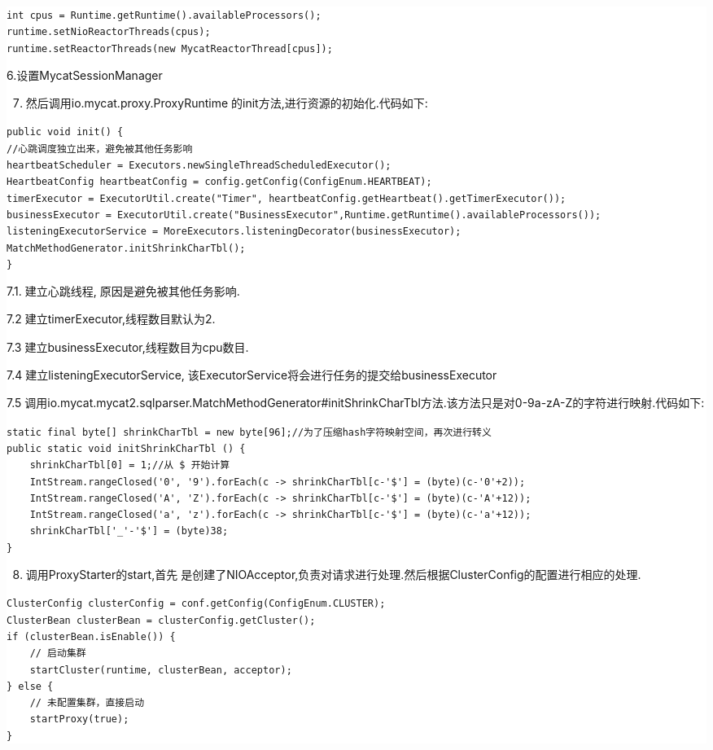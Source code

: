 ```
int cpus = Runtime.getRuntime().availableProcessors();
runtime.setNioReactorThreads(cpus);
runtime.setReactorThreads(new MycatReactorThread[cpus]);
```
6.设置MycatSessionManager

7. 然后调用io.mycat.proxy.ProxyRuntime 的init方法,进行资源的初始化.代码如下:

```
public void init() {
//心跳调度独立出来，避免被其他任务影响
heartbeatScheduler = Executors.newSingleThreadScheduledExecutor();
HeartbeatConfig heartbeatConfig = config.getConfig(ConfigEnum.HEARTBEAT);
timerExecutor = ExecutorUtil.create("Timer", heartbeatConfig.getHeartbeat().getTimerExecutor());
businessExecutor = ExecutorUtil.create("BusinessExecutor",Runtime.getRuntime().availableProcessors());
listeningExecutorService = MoreExecutors.listeningDecorator(businessExecutor);
MatchMethodGenerator.initShrinkCharTbl();
}
```
7.1. 建立心跳线程, 原因是避免被其他任务影响.

7.2  建立timerExecutor,线程数目默认为2.

7.3  建立businessExecutor,线程数目为cpu数目.

7.4  建立listeningExecutorService, 该ExecutorService将会进行任务的提交给businessExecutor

7.5 调用io.mycat.mycat2.sqlparser.MatchMethodGenerator#initShrinkCharTbl方法.该方法只是对0-9a-zA-Z的字符进行映射.代码如下:


```
static final byte[] shrinkCharTbl = new byte[96];//为了压缩hash字符映射空间，再次进行转义
public static void initShrinkCharTbl () {
    shrinkCharTbl[0] = 1;//从 $ 开始计算
    IntStream.rangeClosed('0', '9').forEach(c -> shrinkCharTbl[c-'$'] = (byte)(c-'0'+2));
    IntStream.rangeClosed('A', 'Z').forEach(c -> shrinkCharTbl[c-'$'] = (byte)(c-'A'+12));
    IntStream.rangeClosed('a', 'z').forEach(c -> shrinkCharTbl[c-'$'] = (byte)(c-'a'+12));
    shrinkCharTbl['_'-'$'] = (byte)38;
}
```
8. 调用ProxyStarter的start,首先 是创建了NIOAcceptor,负责对请求进行处理.然后根据ClusterConfig的配置进行相应的处理.


```
ClusterConfig clusterConfig = conf.getConfig(ConfigEnum.CLUSTER);
ClusterBean clusterBean = clusterConfig.getCluster();
if (clusterBean.isEnable()) {
	// 启动集群
	startCluster(runtime, clusterBean, acceptor);
} else {
	// 未配置集群，直接启动
	startProxy(true);
}
```
